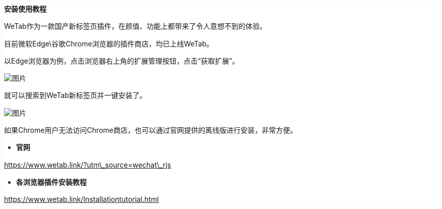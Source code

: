 **安装使用教程**

WeTab作为一款国产新标签页插件，在颜值、功能上都带来了令人意想不到的体验。

目前微软Edge\\谷歌Chrome浏览器的插件商店，均已上线WeTab。

以Edge浏览器为例，点击浏览器右上角的扩展管理按钮，点击“获取扩展”。

![图片](https://proxy-prod.omnivore-image-cache.app/0x0,s0vJbsloHqxkSyo7hAAOynacRXxnxdoDUl2C7A1hPk6s/https://mmbiz.qpic.cn/sz_mmbiz_png/D1XlU0QfU3Hfqe82Jb0O8hYnrP1mnJicCTdiaBy6jJt5DqZ6WFgKkvAzJF80RgZxzb0jzqWTlDTia1pzCVEribicMTA/640?wx_fmt=png&from=appmsg)

就可以搜索到WeTab新标签页并一键安装了。

![图片](https://proxy-prod.omnivore-image-cache.app/0x0,sMx5ulC9PfoIwfvU62P3t1SEr2KR04Mi9wnKBbRwb0gM/https://mmbiz.qpic.cn/sz_mmbiz_png/D1XlU0QfU3Hfqe82Jb0O8hYnrP1mnJicCnuz2LDXxfiaeh8hfTOYVLMDKy0FZgPfNdX3qEJX76a87AXjrLqic6cWQ/640?wx_fmt=png&from=appmsg)

如果Chrome用户无法访问Chrome商店，也可以通过官网提供的离线版进行安装，非常方便。

* **官网**

https://www.wetab.link/?utm\_source=wechat\_rjs

* **各浏览器插件安装教程**

https://www.wetab.link/Installationtutorial.html



